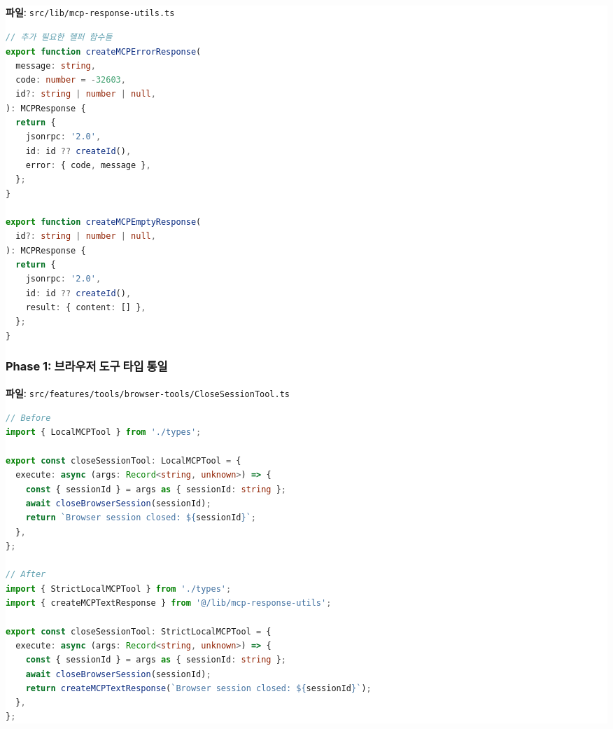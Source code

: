 **파일**: `src/lib/mcp-response-utils.ts`

```typescript
// 추가 필요한 헬퍼 함수들
export function createMCPErrorResponse(
  message: string,
  code: number = -32603,
  id?: string | number | null,
): MCPResponse {
  return {
    jsonrpc: '2.0',
    id: id ?? createId(),
    error: { code, message },
  };
}

export function createMCPEmptyResponse(
  id?: string | number | null,
): MCPResponse {
  return {
    jsonrpc: '2.0',
    id: id ?? createId(),
    result: { content: [] },
  };
}
```

### Phase 1: 브라우저 도구 타입 통일

**파일**: `src/features/tools/browser-tools/CloseSessionTool.ts`

```typescript
// Before
import { LocalMCPTool } from './types';

export const closeSessionTool: LocalMCPTool = {
  execute: async (args: Record<string, unknown>) => {
    const { sessionId } = args as { sessionId: string };
    await closeBrowserSession(sessionId);
    return `Browser session closed: ${sessionId}`;
  },
};

// After
import { StrictLocalMCPTool } from './types';
import { createMCPTextResponse } from '@/lib/mcp-response-utils';

export const closeSessionTool: StrictLocalMCPTool = {
  execute: async (args: Record<string, unknown>) => {
    const { sessionId } = args as { sessionId: string };
    await closeBrowserSession(sessionId);
    return createMCPTextResponse(`Browser session closed: ${sessionId}`);
  },
};
```
